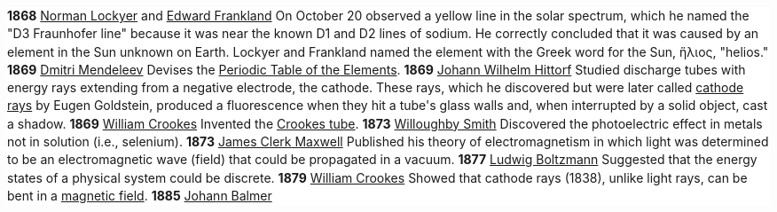 <td><strong>1868</strong></td>
<td><a title="Norman Lockyer" href="https://en.wikipedia.org/wiki/Norman_Lockyer">Norman Lockyer</a>&nbsp;and&nbsp;<a title="Edward Frankland" href="https://en.wikipedia.org/wiki/Edward_Frankland">Edward Frankland</a></td>
<td>On October 20 observed a yellow line in the solar spectrum, which he named the "D3 Fraunhofer line" because it was near the known D1 and D2 lines of sodium. He correctly concluded that it was caused by an element in the Sun unknown on Earth. Lockyer and Frankland named the element with the Greek word for the Sun, ἥ&lambda;&iota;&omicron;&sigmaf;, "helios."</td>
</tr>
<tr valign="top">
<td><strong>1869</strong></td>
<td><a title="Dmitri Mendeleev" href="https://en.wikipedia.org/wiki/Dmitri_Mendeleev">Dmitri Mendeleev</a></td>
<td>Devises the&nbsp;<a class="mw-redirect" title="Periodic Table of the Elements" href="https://en.wikipedia.org/wiki/Periodic_Table_of_the_Elements">Periodic Table of the Elements</a>.</td>
</tr>
<tr valign="top">
<td><strong>1869</strong></td>
<td><a title="Johann Wilhelm Hittorf" href="https://en.wikipedia.org/wiki/Johann_Wilhelm_Hittorf">Johann Wilhelm Hittorf</a></td>
<td>Studied discharge tubes with energy rays extending from a negative electrode, the cathode. These rays, which he discovered but were later called&nbsp;<a class="mw-redirect" title="Cathode rays" href="https://en.wikipedia.org/wiki/Cathode_rays">cathode rays</a>&nbsp;by Eugen Goldstein, produced a fluorescence when they hit a tube's glass walls and, when interrupted by a solid object, cast a shadow.</td>
</tr>
<tr valign="top">
<td><strong>1869</strong></td>
<td><a title="William Crookes" href="https://en.wikipedia.org/wiki/William_Crookes">William Crookes</a></td>
<td>Invented the&nbsp;<a title="Crookes tube" href="https://en.wikipedia.org/wiki/Crookes_tube">Crookes tube</a>.</td>
</tr>
<tr valign="top">
<td><strong>1873</strong></td>
<td><a title="Willoughby Smith" href="https://en.wikipedia.org/wiki/Willoughby_Smith">Willoughby Smith</a></td>
<td>Discovered the photoelectric effect in metals not in solution (i.e., selenium).</td>
</tr>
<tr valign="top">
<td><strong>1873</strong></td>
<td><a title="James Clerk Maxwell" href="https://en.wikipedia.org/wiki/James_Clerk_Maxwell">James Clerk Maxwell</a></td>
<td>Published his theory of electromagnetism in which light was determined to be an electromagnetic wave (field) that could be propagated in a vacuum.</td>
</tr>
<tr valign="top">
<td><strong>1877</strong></td>
<td><a title="Ludwig Boltzmann" href="https://en.wikipedia.org/wiki/Ludwig_Boltzmann">Ludwig Boltzmann</a></td>
<td>Suggested that the energy states of a physical system could be discrete.</td>
</tr>
<tr valign="top">
<td><strong>1879</strong></td>
<td><a title="William Crookes" href="https://en.wikipedia.org/wiki/William_Crookes">William Crookes</a></td>
<td>Showed that cathode rays (1838), unlike light rays, can be bent in a&nbsp;<a title="Magnetic field" href="https://en.wikipedia.org/wiki/Magnetic_field">magnetic field</a>.</td>
</tr>
<tr valign="top">
<td><strong>1885</strong></td>
<td><a class="mw-redirect" title="Johann Balmer" href="https://en.wikipedia.org/wiki/Johann_Balmer">Johann Balmer</a></td>
